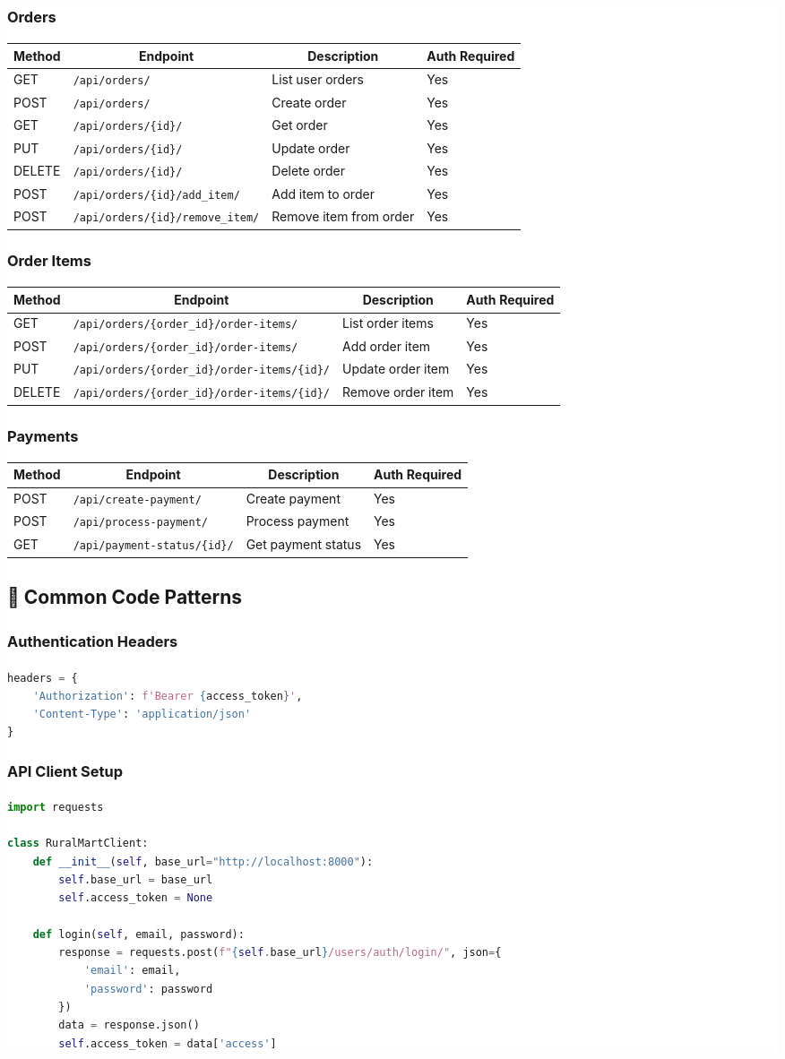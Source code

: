 ### Orders
| Method | Endpoint | Description | Auth Required |
|--------|----------|-------------|---------------|
| GET | `/api/orders/` | List user orders | Yes |
| POST | `/api/orders/` | Create order | Yes |
| GET | `/api/orders/{id}/` | Get order | Yes |
| PUT | `/api/orders/{id}/` | Update order | Yes |
| DELETE | `/api/orders/{id}/` | Delete order | Yes |
| POST | `/api/orders/{id}/add_item/` | Add item to order | Yes |
| POST | `/api/orders/{id}/remove_item/` | Remove item from order | Yes |

### Order Items
| Method | Endpoint | Description | Auth Required |
|--------|----------|-------------|---------------|
| GET | `/api/orders/{order_id}/order-items/` | List order items | Yes |
| POST | `/api/orders/{order_id}/order-items/` | Add order item | Yes |
| PUT | `/api/orders/{order_id}/order-items/{id}/` | Update order item | Yes |
| DELETE | `/api/orders/{order_id}/order-items/{id}/` | Remove order item | Yes |

### Payments
| Method | Endpoint | Description | Auth Required |
|--------|----------|-------------|---------------|
| POST | `/api/create-payment/` | Create payment | Yes |
| POST | `/api/process-payment/` | Process payment | Yes |
| GET | `/api/payment-status/{id}/` | Get payment status | Yes |

## 🔧 Common Code Patterns

### Authentication Headers
```python
headers = {
    'Authorization': f'Bearer {access_token}',
    'Content-Type': 'application/json'
}
```

### API Client Setup
```python
import requests

class RuralMartClient:
    def __init__(self, base_url="http://localhost:8000"):
        self.base_url = base_url
        self.access_token = None
    
    def login(self, email, password):
        response = requests.post(f"{self.base_url}/users/auth/login/", json={
            'email': email,
            'password': password
        })
        data = response.json()
        self.access_token = data['access']
```